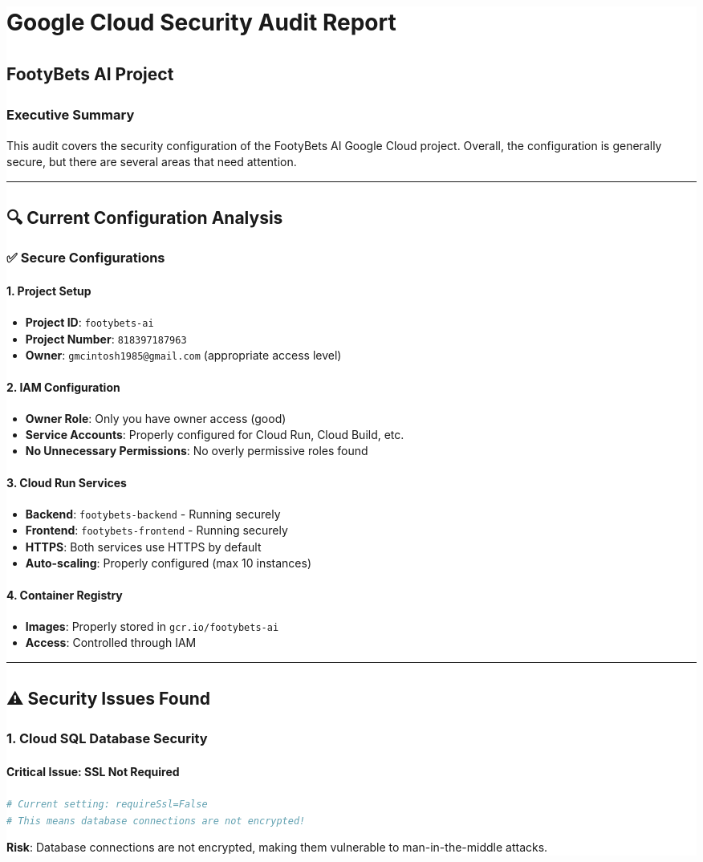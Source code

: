 # Google Cloud Security Audit Report
## FootyBets AI Project

### Executive Summary
This audit covers the security configuration of the FootyBets AI Google Cloud project. Overall, the configuration is generally secure, but there are several areas that need attention.

---

## 🔍 **Current Configuration Analysis**

### ✅ **Secure Configurations**

#### **1. Project Setup**
- **Project ID**: `footybets-ai`
- **Project Number**: `818397187963`
- **Owner**: `gmcintosh1985@gmail.com` (appropriate access level)

#### **2. IAM Configuration**
- **Owner Role**: Only you have owner access (good)
- **Service Accounts**: Properly configured for Cloud Run, Cloud Build, etc.
- **No Unnecessary Permissions**: No overly permissive roles found

#### **3. Cloud Run Services**
- **Backend**: `footybets-backend` - Running securely
- **Frontend**: `footybets-frontend` - Running securely
- **HTTPS**: Both services use HTTPS by default
- **Auto-scaling**: Properly configured (max 10 instances)

#### **4. Container Registry**
- **Images**: Properly stored in `gcr.io/footybets-ai`
- **Access**: Controlled through IAM

---

## ⚠️ **Security Issues Found**

### **1. Cloud SQL Database Security**

#### **Critical Issue: SSL Not Required**
```bash
# Current setting: requireSsl=False
# This means database connections are not encrypted!
```

**Risk**: Database connections are not encrypted, making them vulnerable to man-in-the-middle attacks.
